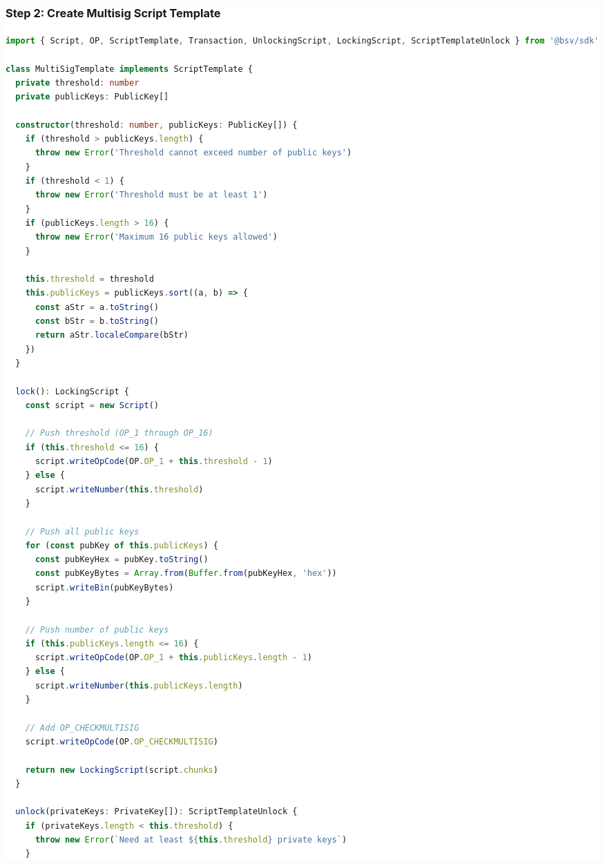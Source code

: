 ### Step 2: Create Multisig Script Template

```typescript
import { Script, OP, ScriptTemplate, Transaction, UnlockingScript, LockingScript, ScriptTemplateUnlock } from '@bsv/sdk'

class MultiSigTemplate implements ScriptTemplate {
  private threshold: number
  private publicKeys: PublicKey[]

  constructor(threshold: number, publicKeys: PublicKey[]) {
    if (threshold > publicKeys.length) {
      throw new Error('Threshold cannot exceed number of public keys')
    }
    if (threshold < 1) {
      throw new Error('Threshold must be at least 1')
    }
    if (publicKeys.length > 16) {
      throw new Error('Maximum 16 public keys allowed')
    }

    this.threshold = threshold
    this.publicKeys = publicKeys.sort((a, b) => {
      const aStr = a.toString()
      const bStr = b.toString()
      return aStr.localeCompare(bStr)
    })
  }

  lock(): LockingScript {
    const script = new Script()
    
    // Push threshold (OP_1 through OP_16)
    if (this.threshold <= 16) {
      script.writeOpCode(OP.OP_1 + this.threshold - 1)
    } else {
      script.writeNumber(this.threshold)
    }
    
    // Push all public keys
    for (const pubKey of this.publicKeys) {
      const pubKeyHex = pubKey.toString()
      const pubKeyBytes = Array.from(Buffer.from(pubKeyHex, 'hex'))
      script.writeBin(pubKeyBytes)
    }
    
    // Push number of public keys
    if (this.publicKeys.length <= 16) {
      script.writeOpCode(OP.OP_1 + this.publicKeys.length - 1)
    } else {
      script.writeNumber(this.publicKeys.length)
    }
    
    // Add OP_CHECKMULTISIG
    script.writeOpCode(OP.OP_CHECKMULTISIG)
    
    return new LockingScript(script.chunks)
  }

  unlock(privateKeys: PrivateKey[]): ScriptTemplateUnlock {
    if (privateKeys.length < this.threshold) {
      throw new Error(`Need at least ${this.threshold} private keys`)
    }
```